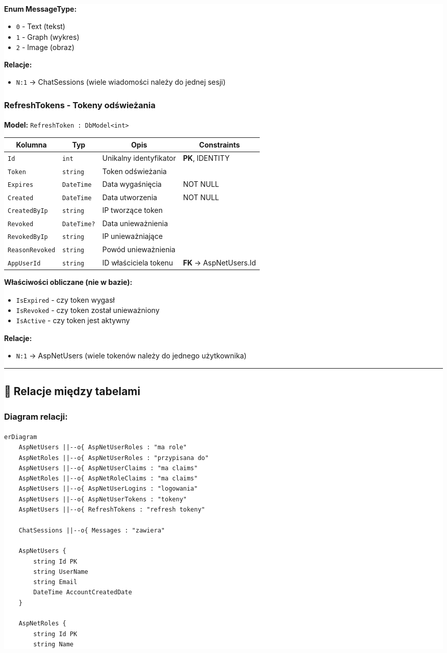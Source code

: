 **Enum MessageType:**
- `0` - Text (tekst)
- `1` - Graph (wykres)
- `2` - Image (obraz)

**Relacje:**
- `N:1` → ChatSessions (wiele wiadomości należy do jednej sesji)

### **RefreshTokens** - Tokeny odświeżania
**Model:** `RefreshToken : DbModel<int>`

| Kolumna | Typ | Opis | Constraints |
|---------|-----|------|-------------|
| `Id` | `int` | Unikalny identyfikator | **PK**, IDENTITY |
| `Token` | `string` | Token odświeżania | |
| `Expires` | `DateTime` | Data wygaśnięcia | NOT NULL |
| `Created` | `DateTime` | Data utworzenia | NOT NULL |
| `CreatedByIp` | `string` | IP tworzące token | |
| `Revoked` | `DateTime?` | Data unieważnienia | |
| `RevokedByIp` | `string` | IP unieważniające | |
| `ReasonRevoked` | `string` | Powód unieważnienia | |
| `AppUserId` | `string` | ID właściciela tokenu | **FK** → AspNetUsers.Id |

**Właściwości obliczane (nie w bazie):**
- `IsExpired` - czy token wygasł
- `IsRevoked` - czy token został unieważniony  
- `IsActive` - czy token jest aktywny

**Relacje:**
- `N:1` → AspNetUsers (wiele tokenów należy do jednego użytkownika)

---

## 🔗 Relacje między tabelami

### **Diagram relacji:**

```mermaid
erDiagram
    AspNetUsers ||--o{ AspNetUserRoles : "ma role"
    AspNetRoles ||--o{ AspNetUserRoles : "przypisana do"
    AspNetUsers ||--o{ AspNetUserClaims : "ma claims"
    AspNetRoles ||--o{ AspNetRoleClaims : "ma claims"
    AspNetUsers ||--o{ AspNetUserLogins : "logowania"
    AspNetUsers ||--o{ AspNetUserTokens : "tokeny"
    AspNetUsers ||--o{ RefreshTokens : "refresh tokeny"
    
    ChatSessions ||--o{ Messages : "zawiera"
    
    AspNetUsers {
        string Id PK
        string UserName
        string Email
        DateTime AccountCreatedDate
    }
    
    AspNetRoles {
        string Id PK
        string Name
```